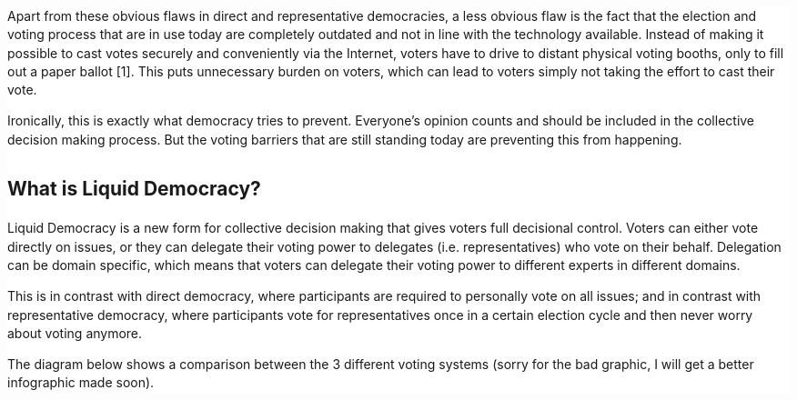 

Apart from these obvious flaws in direct and representative democracies, a less obvious flaw is the fact that the election and voting process that are in use today are completely outdated and not in line with the technology available. Instead of making it possible to cast votes securely and conveniently via the Internet, voters have to drive to distant physical voting booths, only to fill out a paper ballot [1]. This puts unnecessary burden on voters, which can lead to voters simply not taking the effort to cast their vote.

Ironically, this is exactly what democracy tries to prevent. Everyone’s opinion counts and should be included in the collective decision making process. But the voting barriers that are still standing today are preventing this from happening.


## What is Liquid Democracy?

Liquid Democracy is a new form for collective decision making that gives voters full decisional control. Voters can either vote directly on issues, or they can delegate their voting power to delegates (i.e. representatives) who vote on their behalf. Delegation can be domain specific, which means that voters can delegate their voting power to different experts in different domains.

This is in contrast with direct democracy, where participants are required to personally vote on all issues; and in contrast with representative democracy, where participants vote for representatives once in a certain election cycle and then never worry about voting anymore.

The diagram below shows a comparison between the 3 different voting systems (sorry for the bad graphic, I will get a better infographic made soon).
